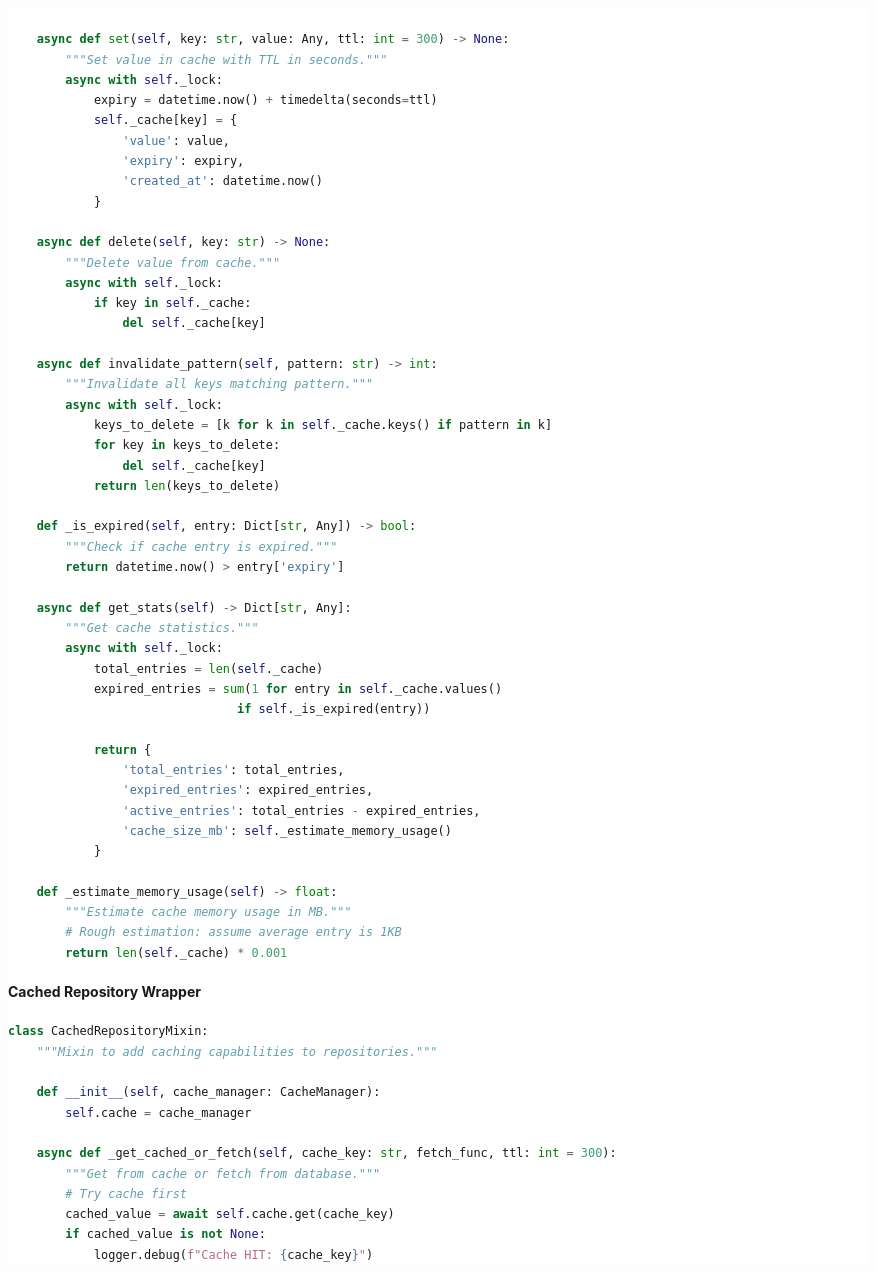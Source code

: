 ```python
    
    async def set(self, key: str, value: Any, ttl: int = 300) -> None:
        """Set value in cache with TTL in seconds."""
        async with self._lock:
            expiry = datetime.now() + timedelta(seconds=ttl)
            self._cache[key] = {
                'value': value,
                'expiry': expiry,
                'created_at': datetime.now()
            }
    
    async def delete(self, key: str) -> None:
        """Delete value from cache."""
        async with self._lock:
            if key in self._cache:
                del self._cache[key]
    
    async def invalidate_pattern(self, pattern: str) -> int:
        """Invalidate all keys matching pattern."""
        async with self._lock:
            keys_to_delete = [k for k in self._cache.keys() if pattern in k]
            for key in keys_to_delete:
                del self._cache[key]
            return len(keys_to_delete)
    
    def _is_expired(self, entry: Dict[str, Any]) -> bool:
        """Check if cache entry is expired."""
        return datetime.now() > entry['expiry']
    
    async def get_stats(self) -> Dict[str, Any]:
        """Get cache statistics."""
        async with self._lock:
            total_entries = len(self._cache)
            expired_entries = sum(1 for entry in self._cache.values() 
                                if self._is_expired(entry))
            
            return {
                'total_entries': total_entries,
                'expired_entries': expired_entries,
                'active_entries': total_entries - expired_entries,
                'cache_size_mb': self._estimate_memory_usage()
            }
    
    def _estimate_memory_usage(self) -> float:
        """Estimate cache memory usage in MB."""
        # Rough estimation: assume average entry is 1KB
        return len(self._cache) * 0.001
```

#### **Cached Repository Wrapper**
```python
class CachedRepositoryMixin:
    """Mixin to add caching capabilities to repositories."""
    
    def __init__(self, cache_manager: CacheManager):
        self.cache = cache_manager
    
    async def _get_cached_or_fetch(self, cache_key: str, fetch_func, ttl: int = 300):
        """Get from cache or fetch from database."""
        # Try cache first
        cached_value = await self.cache.get(cache_key)
        if cached_value is not None:
            logger.debug(f"Cache HIT: {cache_key}")
```